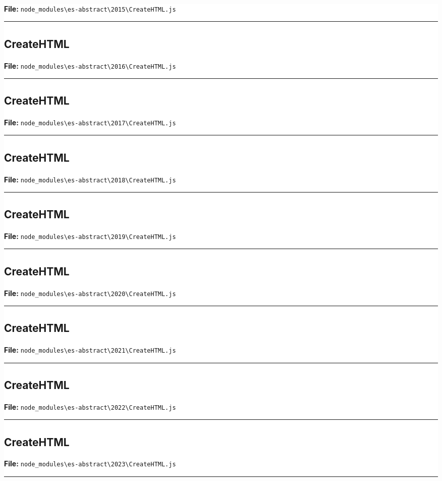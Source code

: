 **File:** `node_modules\es-abstract\2015\CreateHTML.js`

---

## CreateHTML

**File:** `node_modules\es-abstract\2016\CreateHTML.js`

---

## CreateHTML

**File:** `node_modules\es-abstract\2017\CreateHTML.js`

---

## CreateHTML

**File:** `node_modules\es-abstract\2018\CreateHTML.js`

---

## CreateHTML

**File:** `node_modules\es-abstract\2019\CreateHTML.js`

---

## CreateHTML

**File:** `node_modules\es-abstract\2020\CreateHTML.js`

---

## CreateHTML

**File:** `node_modules\es-abstract\2021\CreateHTML.js`

---

## CreateHTML

**File:** `node_modules\es-abstract\2022\CreateHTML.js`

---

## CreateHTML

**File:** `node_modules\es-abstract\2023\CreateHTML.js`

---
